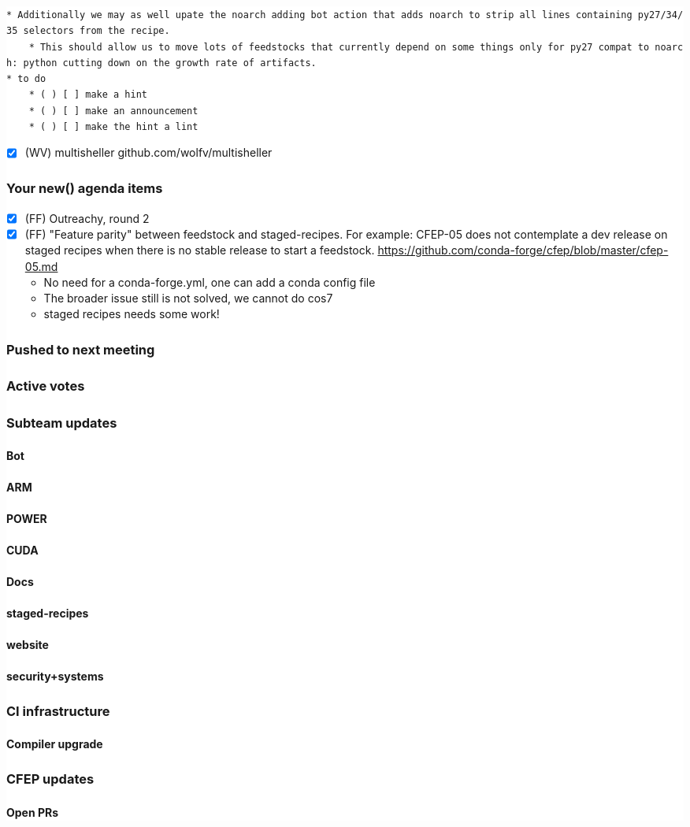     * Additionally we may as well upate the noarch adding bot action that adds noarch to strip all lines containing py27/34/35 selectors from the recipe.
        * This should allow us to move lots of feedstocks that currently depend on some things only for py27 compat to noarch: python cutting down on the growth rate of artifacts. 
    * to do
        * ( ) [ ] make a hint
        * ( ) [ ] make an announcement
        * ( ) [ ] make the hint a lint

* [x] (WV) multisheller github.com/wolfv/multisheller

### Your __new__() agenda items

* [x] (FF) Outreachy, round 2
* [X] (FF) "Feature parity" between feedstock and staged-recipes. For example: CFEP-05 does not contemplate a dev release on staged recipes when there is no stable release to start a feedstock. https://github.com/conda-forge/cfep/blob/master/cfep-05.md
    * No need for a conda-forge.yml, one can add a conda config file
    * The broader issue still is not solved, we cannot do cos7
    * staged recipes needs some work!

### Pushed to next meeting

### Active votes

### Subteam updates

#### Bot

#### ARM

#### POWER

#### CUDA

#### Docs

#### staged-recipes

#### website

#### security+systems

### CI infrastructure

#### Compiler upgrade

### CFEP updates

#### Open PRs
